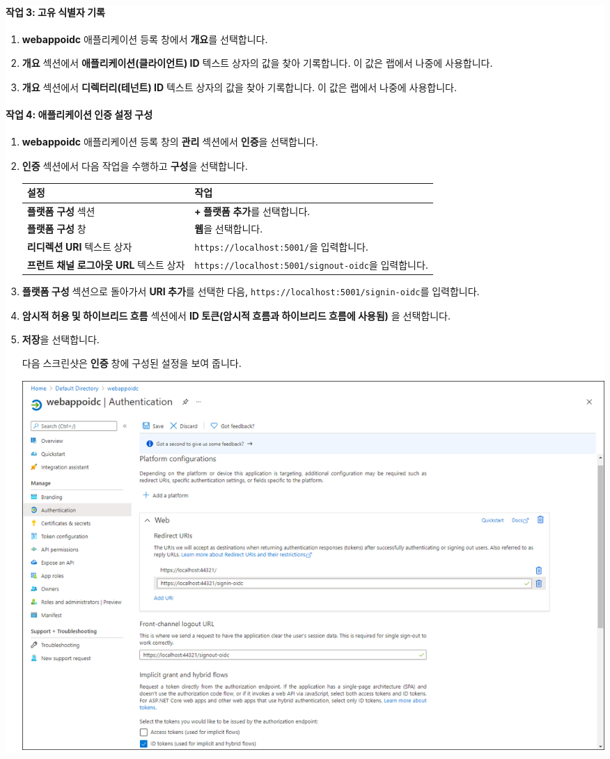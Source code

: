     
#### <a name="task-3-record-unique-identifiers"></a>작업 3: 고유 식별자 기록

1.  **webappoidc** 애플리케이션 등록 창에서 **개요**를 선택합니다.

1.  **개요** 섹션에서 **애플리케이션(클라이언트) ID** 텍스트 상자의 값을 찾아 기록합니다. 이 값은 랩에서 나중에 사용합니다.

1.  **개요** 섹션에서 **디렉터리(테넌트) ID** 텍스트 상자의 값을 찾아 기록합니다. 이 값은 랩에서 나중에 사용합니다.

#### <a name="task-4-configure-the-application-authentication-settings"></a>작업 4: 애플리케이션 인증 설정 구성

1.  **webappoidc** 애플리케이션 등록 창의 **관리** 섹션에서 **인증**을 선택합니다.

1.  **인증** 섹션에서 다음 작업을 수행하고 **구성**을 선택합니다.

    | 설정 | 작업 |
    | -- | -- |
    | **플랫폼 구성** 섹션 | **+ 플랫폼 추가**를 선택합니다. |
    | **플랫폼 구성** 창 | **웹**을 선택합니다. |
    | **리디렉션 URI** 텍스트 상자 | `https://localhost:5001/`을 입력합니다. |
    | **프런트 채널 로그아웃 URL** 텍스트 상자 | `https://localhost:5001/signout-oidc`을 입력합니다. |
        
1. **플랫폼 구성** 섹션으로 돌아가서 **URI 추가**를 선택한 다음, `https://localhost:5001/signin-oidc`를 입력합니다.

1. **암시적 허용 및 하이브리드 흐름** 섹션에서 **ID 토큰(암시적 흐름과 하이브리드 흐름에 사용됨)** 을 선택합니다. 

1. **저장**을 선택합니다.

    다음 스크린샷은 **인증** 창에 구성된 설정을 보여 줍니다.
          
     ![인증 창에 구성된 옵션이 표시된 스크린샷](./media/l06_aad_autentication_webapp.png)
       